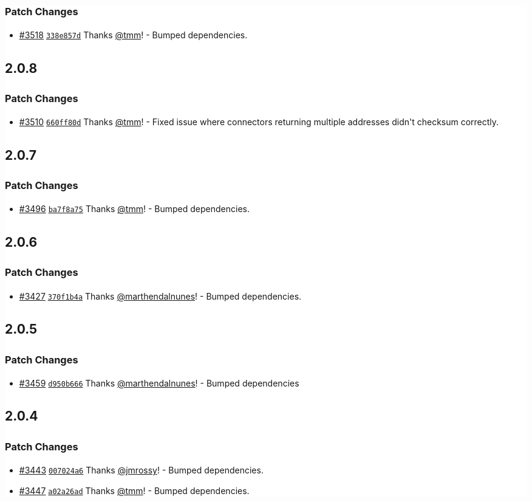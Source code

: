 ### Patch Changes

- [#3518](https://github.com/wevm/wagmi/pull/3518) [`338e857d`](https://github.com/wevm/wagmi/commit/338e857d8cb2fe85e13d9207bef14cada1c1962d) Thanks [@tmm](https://github.com/tmm)! - Bumped dependencies.

## 2.0.8

### Patch Changes

- [#3510](https://github.com/wevm/wagmi/pull/3510) [`660ff80d`](https://github.com/wevm/wagmi/commit/660ff80d5b046967a446eba43ee54b8359a37d0d) Thanks [@tmm](https://github.com/tmm)! - Fixed issue where connectors returning multiple addresses didn't checksum correctly.

## 2.0.7

### Patch Changes

- [#3496](https://github.com/wevm/wagmi/pull/3496) [`ba7f8a75`](https://github.com/wevm/wagmi/commit/ba7f8a758efb07664c6e401b5e7e325e7c62341b) Thanks [@tmm](https://github.com/tmm)! - Bumped dependencies.

## 2.0.6

### Patch Changes

- [#3427](https://github.com/wevm/wagmi/pull/3427) [`370f1b4a`](https://github.com/wevm/wagmi/commit/370f1b4a3f154d181acf381c31c2e7862e22c0e4) Thanks [@marthendalnunes](https://github.com/marthendalnunes)! - Bumped dependencies.

## 2.0.5

### Patch Changes

- [#3459](https://github.com/wevm/wagmi/pull/3459) [`d950b666`](https://github.com/wevm/wagmi/commit/d950b666b56700ca039ce16cdfdf34564991e7f5) Thanks [@marthendalnunes](https://github.com/marthendalnunes)! - Bumped dependencies

## 2.0.4

### Patch Changes

- [#3443](https://github.com/wevm/wagmi/pull/3443) [`007024a6`](https://github.com/wevm/wagmi/commit/007024a684ddbecf924cdc06dd6a8854fc3d5eeb) Thanks [@jmrossy](https://github.com/jmrossy)! - Bumped dependencies.

- [#3447](https://github.com/wevm/wagmi/pull/3447) [`a02a26ad`](https://github.com/wevm/wagmi/commit/a02a26ad030d3afb78f744377d61b5c60b65d97a) Thanks [@tmm](https://github.com/tmm)! - Bumped dependencies.
